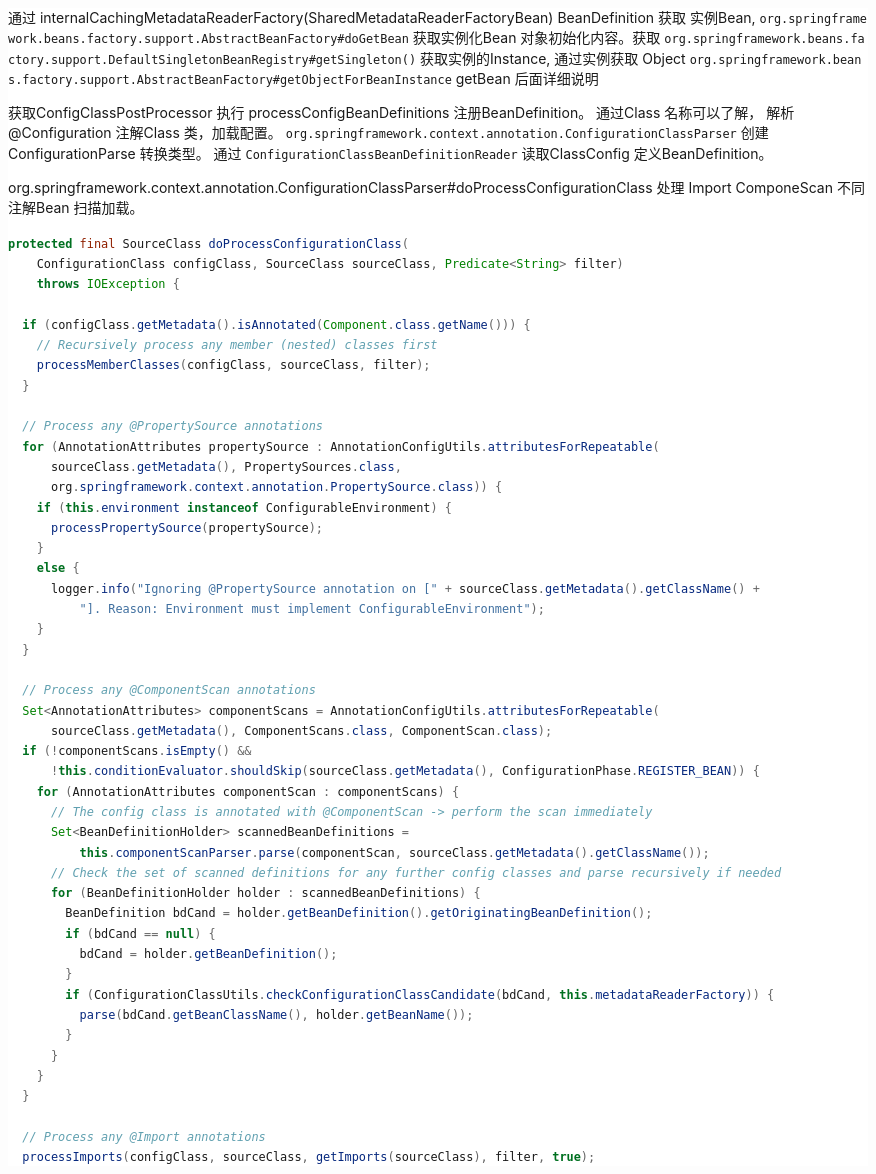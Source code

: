 通过 internalCachingMetadataReaderFactory(SharedMetadataReaderFactoryBean) BeanDefinition 获取 实例Bean, ```org.springframework.beans.factory.support.AbstractBeanFactory#doGetBean``` 获取实例化Bean 对象初始化内容。获取 ```org.springframework.beans.factory.support.DefaultSingletonBeanRegistry#getSingleton()``` 获取实例的Instance, 通过实例获取 Object ```org.springframework.beans.factory.support.AbstractBeanFactory#getObjectForBeanInstance``` getBean 后面详细说明

获取ConfigClassPostProcessor 执行 processConfigBeanDefinitions 注册BeanDefinition。 通过Class 名称可以了解， 解析@Configuration 注解Class 类，加载配置。 ```org.springframework.context.annotation.ConfigurationClassParser``` 创建ConfigurationParse 转换类型。 通过 ```ConfigurationClassBeanDefinitionReader``` 读取ClassConfig 定义BeanDefinition。

org.springframework.context.annotation.ConfigurationClassParser#doProcessConfigurationClass 处理 Import ComponeScan 不同注解Bean 扫描加载。

```java
protected final SourceClass doProcessConfigurationClass(
    ConfigurationClass configClass, SourceClass sourceClass, Predicate<String> filter)
    throws IOException {

  if (configClass.getMetadata().isAnnotated(Component.class.getName())) {
    // Recursively process any member (nested) classes first
    processMemberClasses(configClass, sourceClass, filter);
  }

  // Process any @PropertySource annotations
  for (AnnotationAttributes propertySource : AnnotationConfigUtils.attributesForRepeatable(
      sourceClass.getMetadata(), PropertySources.class,
      org.springframework.context.annotation.PropertySource.class)) {
    if (this.environment instanceof ConfigurableEnvironment) {
      processPropertySource(propertySource);
    }
    else {
      logger.info("Ignoring @PropertySource annotation on [" + sourceClass.getMetadata().getClassName() +
          "]. Reason: Environment must implement ConfigurableEnvironment");
    }
  }

  // Process any @ComponentScan annotations
  Set<AnnotationAttributes> componentScans = AnnotationConfigUtils.attributesForRepeatable(
      sourceClass.getMetadata(), ComponentScans.class, ComponentScan.class);
  if (!componentScans.isEmpty() &&
      !this.conditionEvaluator.shouldSkip(sourceClass.getMetadata(), ConfigurationPhase.REGISTER_BEAN)) {
    for (AnnotationAttributes componentScan : componentScans) {
      // The config class is annotated with @ComponentScan -> perform the scan immediately
      Set<BeanDefinitionHolder> scannedBeanDefinitions =
          this.componentScanParser.parse(componentScan, sourceClass.getMetadata().getClassName());
      // Check the set of scanned definitions for any further config classes and parse recursively if needed
      for (BeanDefinitionHolder holder : scannedBeanDefinitions) {
        BeanDefinition bdCand = holder.getBeanDefinition().getOriginatingBeanDefinition();
        if (bdCand == null) {
          bdCand = holder.getBeanDefinition();
        }
        if (ConfigurationClassUtils.checkConfigurationClassCandidate(bdCand, this.metadataReaderFactory)) {
          parse(bdCand.getBeanClassName(), holder.getBeanName());
        }
      }
    }
  }

  // Process any @Import annotations
  processImports(configClass, sourceClass, getImports(sourceClass), filter, true);
```